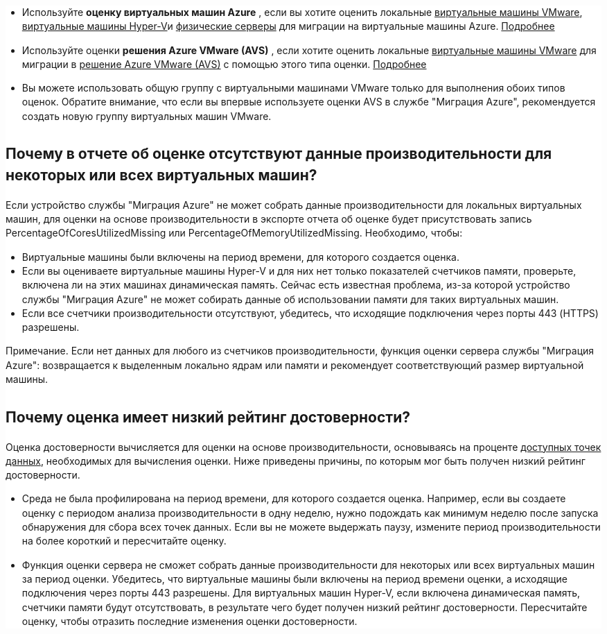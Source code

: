 - Используйте **оценку виртуальных машин Azure** , если вы хотите оценить локальные [виртуальные машины VMware](how-to-set-up-appliance-vmware.md), [виртуальные машины Hyper-V](how-to-set-up-appliance-hyper-v.md)и [физические серверы](how-to-set-up-appliance-physical.md) для миграции на виртуальные машины Azure. [Подробнее](concepts-assessment-calculation.md)

- Используйте оценки **решения Azure VMware (AVS)** , если хотите оценить локальные [виртуальные машины VMware](how-to-set-up-appliance-vmware.md) для миграции в [решение Azure VMware (AVS)](../azure-vmware/introduction.md) с помощью этого типа оценки. [Подробнее](concepts-azure-vmware-solution-assessment-calculation.md)

- Вы можете использовать общую группу с виртуальными машинами VMware только для выполнения обоих типов оценок. Обратите внимание, что если вы впервые используете оценки AVS в службе "Миграция Azure", рекомендуется создать новую группу виртуальных машин VMware.
 

## <a name="why-is-performance-data-missing-for-someall-vms-in-my-assessment-report"></a>Почему в отчете об оценке отсутствуют данные производительности для некоторых или всех виртуальных машин?

Если устройство службы "Миграция Azure" не может собрать данные производительности для локальных виртуальных машин, для оценки на основе производительности в экспорте отчета об оценке будет присутствовать запись PercentageOfCoresUtilizedMissing или PercentageOfMemoryUtilizedMissing. Необходимо, чтобы:

- Виртуальные машины были включены на период времени, для которого создается оценка.
- Если вы оцениваете виртуальные машины Hyper-V и для них нет только показателей счетчиков памяти, проверьте, включена ли на этих машинах динамическая память. Сейчас есть известная проблема, из-за которой устройство службы "Миграция Azure" не может собирать данные об использовании памяти для таких виртуальных машин.
- Если все счетчики производительности отсутствуют, убедитесь, что исходящие подключения через порты 443 (HTTPS) разрешены.

Примечание. Если нет данных для любого из счетчиков производительности, функция оценки сервера службы "Миграция Azure": возвращается к выделенным локально ядрам или памяти и рекомендует соответствующий размер виртуальной машины.

## <a name="why-is-the-confidence-rating-of-my-assessment-low"></a>Почему оценка имеет низкий рейтинг достоверности?

Оценка достоверности вычисляется для оценки на основе производительности, основываясь на проценте [доступных точек данных](./concepts-assessment-calculation.md#ratings), необходимых для вычисления оценки. Ниже приведены причины, по которым мог быть получен низкий рейтинг достоверности.

- Среда не была профилирована на период времени, для которого создается оценка. Например, если вы создаете оценку с периодом анализа производительности в одну неделю, нужно подождать как минимум неделю после запуска обнаружения для сбора всех точек данных. Если вы не можете выдержать паузу, измените период производительности на более короткий и пересчитайте оценку.
 
- Функция оценки сервера не сможет собрать данные производительности для некоторых или всех виртуальных машин за период оценки. Убедитесь, что виртуальные машины были включены на период времени оценки, а исходящие подключения через порты 443 разрешены. Для виртуальных машин Hyper-V, если включена динамическая память, счетчики памяти будут отсутствовать, в результате чего будет получен низкий рейтинг достоверности. Пересчитайте оценку, чтобы отразить последние изменения оценки достоверности. 
